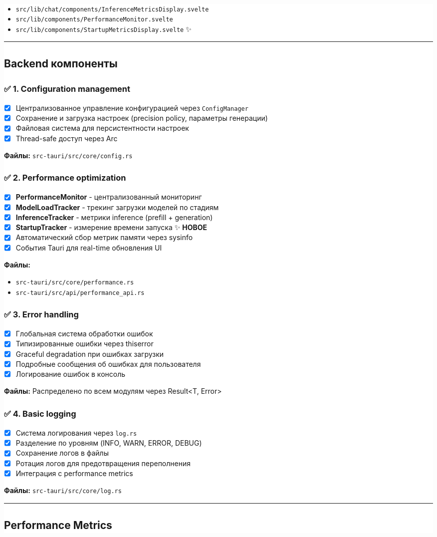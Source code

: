 - `src/lib/chat/components/InferenceMetricsDisplay.svelte`
- `src/lib/components/PerformanceMonitor.svelte`
- `src/lib/components/StartupMetricsDisplay.svelte` ✨

---

## Backend компоненты

### ✅ 1. Configuration management

- [x] Централизованное управление конфигурацией через `ConfigManager`
- [x] Сохранение и загрузка настроек (precision policy, параметры генерации)
- [x] Файловая система для персистентности настроек
- [x] Thread-safe доступ через Arc<RwLock>

**Файлы:** `src-tauri/src/core/config.rs`

### ✅ 2. Performance optimization

- [x] **PerformanceMonitor** - централизованный мониторинг
- [x] **ModelLoadTracker** - трекинг загрузки моделей по стадиям
- [x] **InferenceTracker** - метрики inference (prefill + generation)
- [x] **StartupTracker** - измерение времени запуска ✨ **НОВОЕ**
- [x] Автоматический сбор метрик памяти через sysinfo
- [x] События Tauri для real-time обновления UI

**Файлы:**

- `src-tauri/src/core/performance.rs`
- `src-tauri/src/api/performance_api.rs`

### ✅ 3. Error handling

- [x] Глобальная система обработки ошибок
- [x] Типизированные ошибки через thiserror
- [x] Graceful degradation при ошибках загрузки
- [x] Подробные сообщения об ошибках для пользователя
- [x] Логирование ошибок в консоль

**Файлы:** Распределено по всем модулям через Result<T, Error>

### ✅ 4. Basic logging

- [x] Система логирования через `log.rs`
- [x] Разделение по уровням (INFO, WARN, ERROR, DEBUG)
- [x] Сохранение логов в файлы
- [x] Ротация логов для предотвращения переполнения
- [x] Интеграция с performance metrics

**Файлы:** `src-tauri/src/core/log.rs`

---

## Performance Metrics

